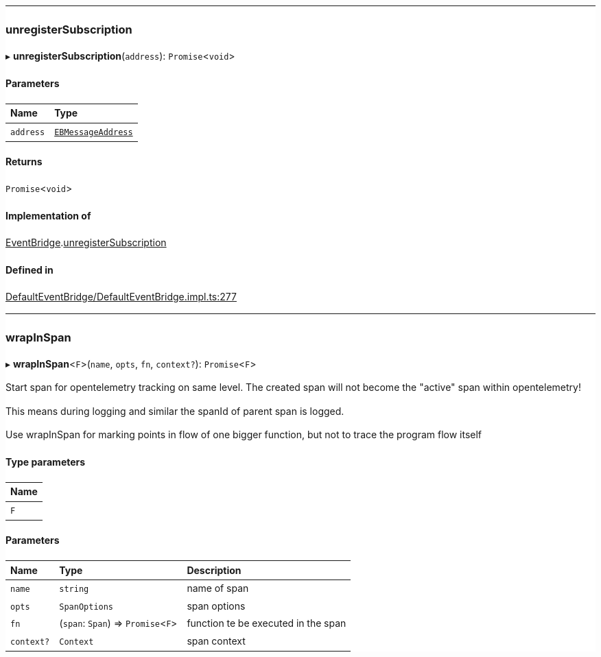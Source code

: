 ___

### unregisterSubscription

▸ **unregisterSubscription**(`address`): `Promise`\<`void`\>

#### Parameters

| Name | Type |
| :------ | :------ |
| `address` | [`EBMessageAddress`](../modules/purista_core.md#ebmessageaddress) |

#### Returns

`Promise`\<`void`\>

#### Implementation of

[EventBridge](../interfaces/purista_core.EventBridge.md).[unregisterSubscription](../interfaces/purista_core.EventBridge.md#unregistersubscription)

#### Defined in

[DefaultEventBridge/DefaultEventBridge.impl.ts:277](https://github.com/sebastianwessel/purista/blob/master/packages/core/src/DefaultEventBridge/DefaultEventBridge.impl.ts#L277)

___

### wrapInSpan

▸ **wrapInSpan**\<`F`\>(`name`, `opts`, `fn`, `context?`): `Promise`\<`F`\>

Start span for opentelemetry tracking on same level.
The created span will not become the "active" span within opentelemetry!

This means during logging and similar the spanId of parent span is logged.

Use wrapInSpan for marking points in flow of one bigger function,
but not to trace the program flow itself

#### Type parameters

| Name |
| :------ |
| `F` |

#### Parameters

| Name | Type | Description |
| :------ | :------ | :------ |
| `name` | `string` | name of span |
| `opts` | `SpanOptions` | span options |
| `fn` | (`span`: `Span`) => `Promise`\<`F`\> | function te be executed in the span |
| `context?` | `Context` | span context |
